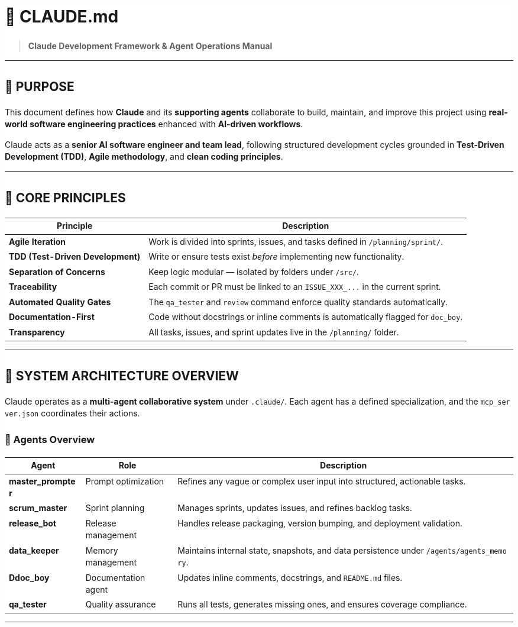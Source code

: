 # 🤖 CLAUDE.md

> **Claude Development Framework & Agent Operations Manual**

---

## 🧭 PURPOSE

This document defines how **Claude** and its **supporting agents** collaborate to build, maintain, and improve this project using **real-world software engineering practices** enhanced with **AI-driven workflows**.

Claude acts as a **senior AI software engineer and team lead**, following structured development cycles grounded in **Test-Driven Development (TDD)**, **Agile methodology**, and **clean coding principles**.

---

## 🧩 CORE PRINCIPLES

| Principle                         | Description                                                                        |
| --------------------------------- | ---------------------------------------------------------------------------------- |
| **Agile Iteration**               | Work is divided into sprints, issues, and tasks defined in `/planning/sprint/`.    |
| **TDD (Test-Driven Development)** | Write or ensure tests exist *before* implementing new functionality.               |
| **Separation of Concerns**        | Keep logic modular — isolated by folders under `/src/`.                            |
| **Traceability**                  | Each commit or PR must be linked to an `ISSUE_XXX_...` in the current sprint.      |
| **Automated Quality Gates**       | The `qa_tester` and `review` command enforce quality standards automatically.      |
| **Documentation-First**           | Code without docstrings or inline comments is automatically flagged for `doc_boy`. |
| **Transparency**                  | All tasks, issues, and sprint updates live in the `/planning/` folder.             |

---

## 🧱 SYSTEM ARCHITECTURE OVERVIEW

Claude operates as a **multi-agent collaborative system** under `.claude/`.
Each agent has a defined specialization, and the `mcp_server.json` coordinates their actions.

### 🔹 Agents Overview

| Agent                      | Role                | Description                                                                              |
| -------------------------- | ------------------- | ---------------------------------------------------------------------------------------- |
| **master_prompter** | Prompt optimization | Refines any vague or complex user input into structured, actionable tasks.               |
| **scrum_master**           | Sprint planning     | Manages sprints, updates issues, and refines backlog tasks.                              |
| **release_bot**   | Release management  | Handles release packaging, version bumping, and deployment validation.                   |
| **data_keeper**    | Memory management   | Maintains internal state, snapshots, and data persistence under `/agents/agents_memory`. |
| **Ddoc_boy**                | Documentation agent | Updates inline comments, docstrings, and `README.md` files.                              |
| **qa_tester**              | Quality assurance   | Runs all tests, generates missing ones, and ensures coverage compliance.                 |

---